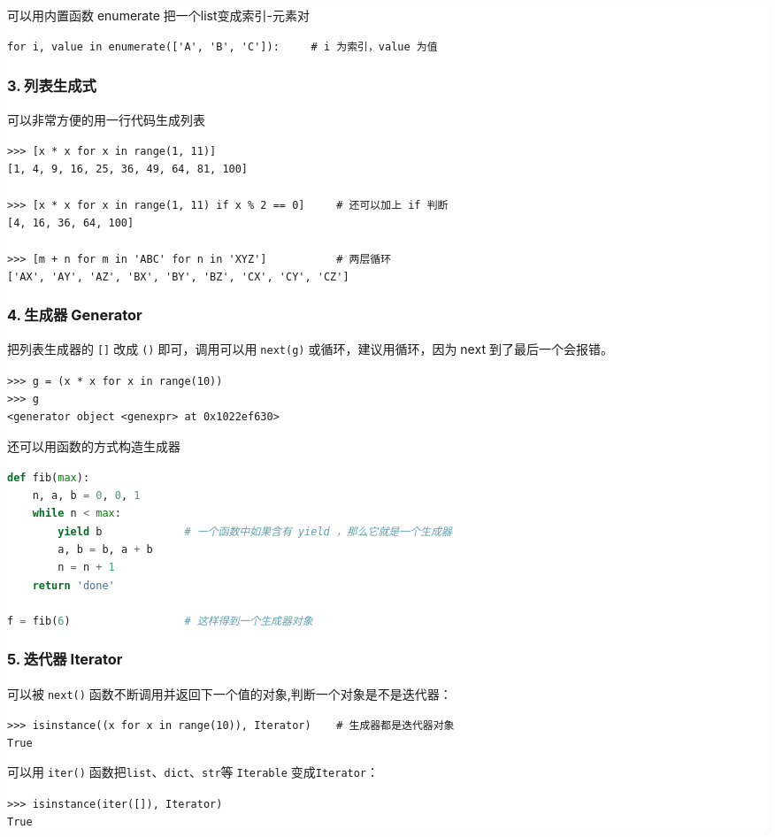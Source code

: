 可以用内置函数 enumerate 把一个list变成索引-元素对
```
for i, value in enumerate(['A', 'B', 'C']):     # i 为索引，value 为值
```

### 3. 列表生成式
可以非常方便的用一行代码生成列表

```
>>> [x * x for x in range(1, 11)]
[1, 4, 9, 16, 25, 36, 49, 64, 81, 100]

>>> [x * x for x in range(1, 11) if x % 2 == 0]     # 还可以加上 if 判断
[4, 16, 36, 64, 100]

>>> [m + n for m in 'ABC' for n in 'XYZ']           # 两层循环
['AX', 'AY', 'AZ', 'BX', 'BY', 'BZ', 'CX', 'CY', 'CZ']
```

### 4. 生成器 Generator
把列表生成器的 `[]` 改成 `()` 即可，调用可以用 `next(g)` 或循环，建议用循环，因为 next 到了最后一个会报错。

```
>>> g = (x * x for x in range(10))
>>> g
<generator object <genexpr> at 0x1022ef630>
```

还可以用函数的方式构造生成器

```python
def fib(max):
    n, a, b = 0, 0, 1
    while n < max:
        yield b             # 一个函数中如果含有 yield ，那么它就是一个生成器
        a, b = b, a + b
        n = n + 1
    return 'done'
    
f = fib(6)                  # 这样得到一个生成器对象
```

### 5. 迭代器 Iterator
可以被 `next()` 函数不断调用并返回下一个值的对象,判断一个对象是不是迭代器：

```
>>> isinstance((x for x in range(10)), Iterator)    # 生成器都是迭代器对象
True
```

可以用 `iter()` 函数把`list`、`dict`、`str`等 `Iterable` 变成`Iterator`：


```
>>> isinstance(iter([]), Iterator)
True
```
